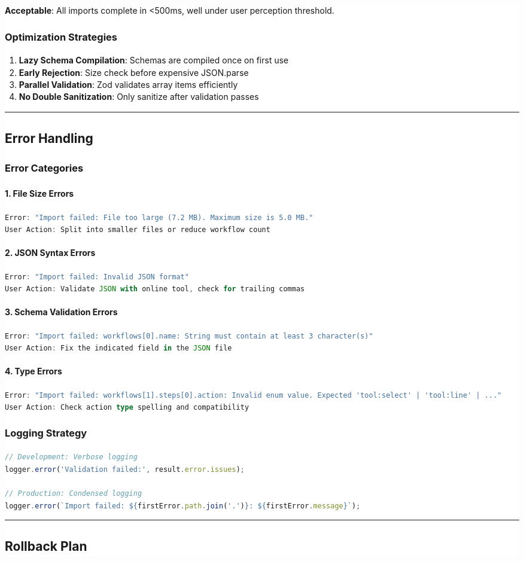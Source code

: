 **Acceptable**: All imports complete in <500ms, well under user perception threshold.

### Optimization Strategies

1. **Lazy Schema Compilation**: Schemas are compiled once on first use
2. **Early Rejection**: Size check before expensive JSON.parse
3. **Parallel Validation**: Zod validates array items efficiently
4. **No Double Sanitization**: Only sanitize after validation passes

---

## Error Handling

### Error Categories

#### 1. File Size Errors
```typescript
Error: "Import failed: File too large (7.2 MB). Maximum size is 5.0 MB."
User Action: Split into smaller files or reduce workflow count
```

#### 2. JSON Syntax Errors
```typescript
Error: "Import failed: Invalid JSON format"
User Action: Validate JSON with online tool, check for trailing commas
```

#### 3. Schema Validation Errors
```typescript
Error: "Import failed: workflows[0].name: String must contain at least 3 character(s)"
User Action: Fix the indicated field in the JSON file
```

#### 4. Type Errors
```typescript
Error: "Import failed: workflows[1].steps[0].action: Invalid enum value. Expected 'tool:select' | 'tool:line' | ..."
User Action: Check action type spelling and compatibility
```

### Logging Strategy

```typescript
// Development: Verbose logging
logger.error('Validation failed:', result.error.issues);

// Production: Condensed logging
logger.error(`Import failed: ${firstError.path.join('.')}: ${firstError.message}`);
```

---

## Rollback Plan
